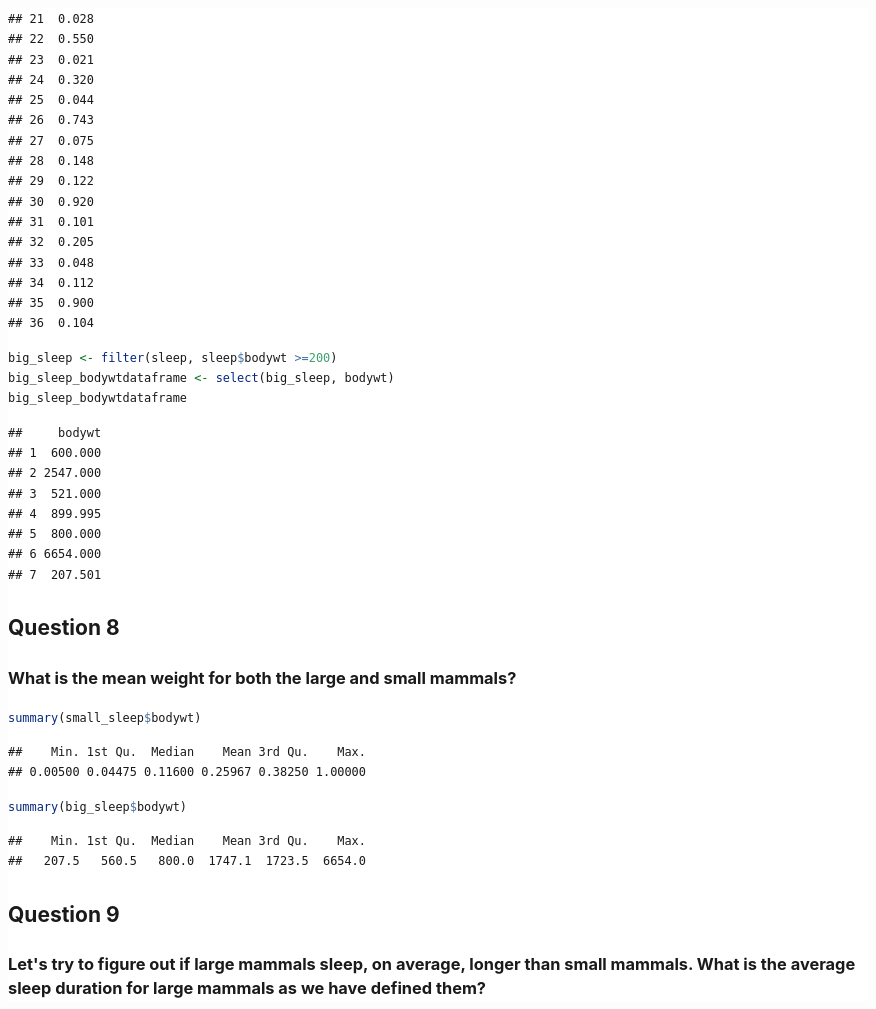 ```
## 21  0.028
## 22  0.550
## 23  0.021
## 24  0.320
## 25  0.044
## 26  0.743
## 27  0.075
## 28  0.148
## 29  0.122
## 30  0.920
## 31  0.101
## 32  0.205
## 33  0.048
## 34  0.112
## 35  0.900
## 36  0.104
```

```r
big_sleep <- filter(sleep, sleep$bodywt >=200)
big_sleep_bodywtdataframe <- select(big_sleep, bodywt)
big_sleep_bodywtdataframe
```

```
##     bodywt
## 1  600.000
## 2 2547.000
## 3  521.000
## 4  899.995
## 5  800.000
## 6 6654.000
## 7  207.501
```
## Question 8
### What is the mean weight for both the large and small mammals?

```r
summary(small_sleep$bodywt)
```

```
##    Min. 1st Qu.  Median    Mean 3rd Qu.    Max. 
## 0.00500 0.04475 0.11600 0.25967 0.38250 1.00000
```

```r
summary(big_sleep$bodywt)
```

```
##    Min. 1st Qu.  Median    Mean 3rd Qu.    Max. 
##   207.5   560.5   800.0  1747.1  1723.5  6654.0
```
## Question 9
### Let's try to figure out if large mammals sleep, on average, longer than small mammals. What is the average sleep duration for large mammals as we have defined them?
